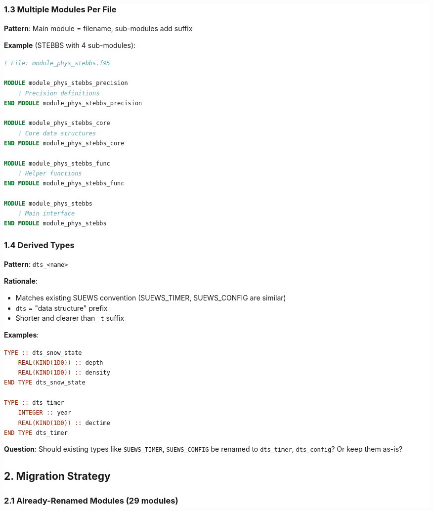 ### 1.3 Multiple Modules Per File

**Pattern**: Main module = filename, sub-modules add suffix

**Example** (STEBBS with 4 sub-modules):
```fortran
! File: module_phys_stebbs.f95

MODULE module_phys_stebbs_precision
    ! Precision definitions
END MODULE module_phys_stebbs_precision

MODULE module_phys_stebbs_core
    ! Core data structures
END MODULE module_phys_stebbs_core

MODULE module_phys_stebbs_func
    ! Helper functions
END MODULE module_phys_stebbs_func

MODULE module_phys_stebbs
    ! Main interface
END MODULE module_phys_stebbs
```

### 1.4 Derived Types

**Pattern**: `dts_<name>`

**Rationale**:
- Matches existing SUEWS convention (SUEWS_TIMER, SUEWS_CONFIG are similar)
- `dts` = "data structure" prefix
- Shorter and clearer than `_t` suffix

**Examples**:
```fortran
TYPE :: dts_snow_state
    REAL(KIND(1D0)) :: depth
    REAL(KIND(1D0)) :: density
END TYPE dts_snow_state

TYPE :: dts_timer
    INTEGER :: year
    REAL(KIND(1D0)) :: dectime
END TYPE dts_timer
```

**Question**: Should existing types like `SUEWS_TIMER`, `SUEWS_CONFIG` be renamed to `dts_timer`, `dts_config`? Or keep them as-is?

## 2. Migration Strategy

### 2.1 Already-Renamed Modules (29 modules)

